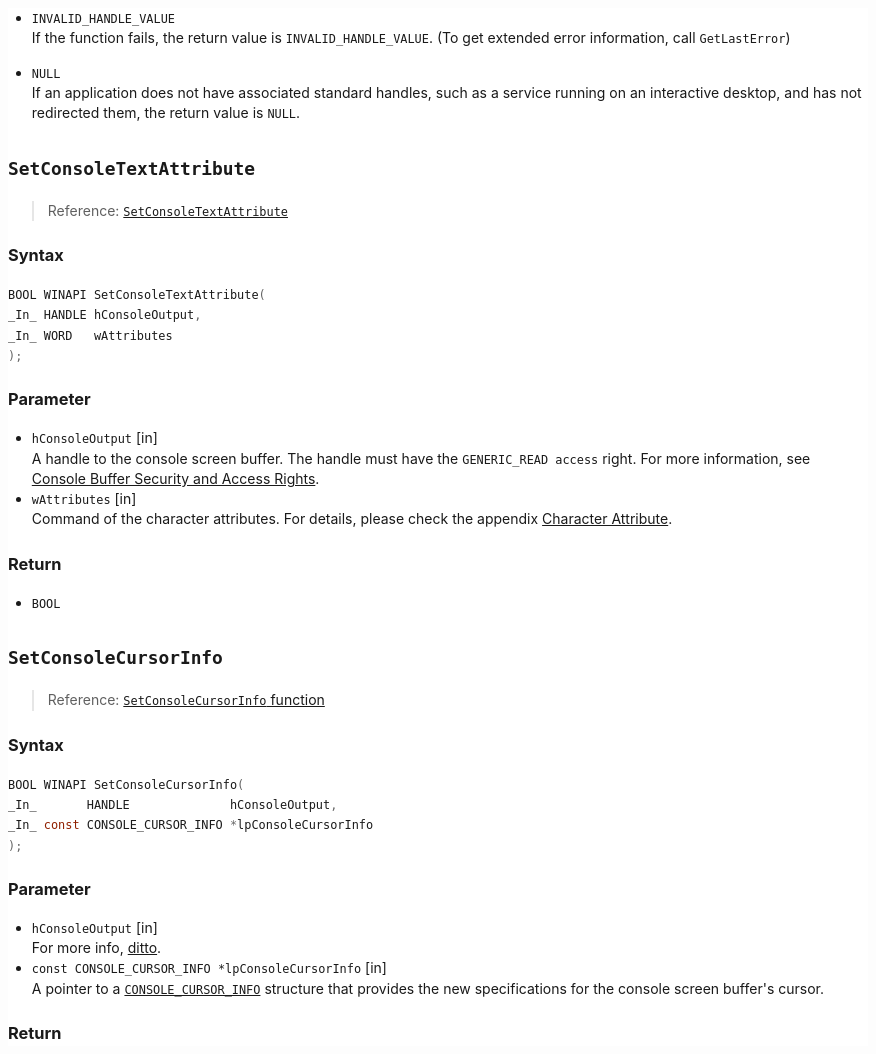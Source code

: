- ```INVALID_HANDLE_VALUE```<br />If the function fails, the return value is ```INVALID_HANDLE_VALUE```. (To get extended error information, call ```GetLastError```)

- ```NULL```<br />If an application does not have associated standard handles, such as a service running on an interactive desktop, and has not redirected them, the return value is ```NULL```.

## ```SetConsoleTextAttribute```

> Reference: [```SetConsoleTextAttribute```](https://docs.microsoft.com/en-us/windows/console/setconsoletextattribute)

### Syntax
```c
BOOL WINAPI SetConsoleTextAttribute(
_In_ HANDLE hConsoleOutput,
_In_ WORD   wAttributes
);
```
### Parameter
- ```hConsoleOutput``` [in] <br /> A handle to the console screen buffer. The handle must have the ```GENERIC_READ access``` right. For more information, see [Console Buffer Security and Access Rights](https://docs.microsoft.com/en-us/windows/console/console-buffer-security-and-access-rights).
- ```wAttributes``` [in] <br /> Command of the character attributes. For details, please check the appendix [Character Attribute](##-Character-Attribute-for-the-function-```SetConsoleTextAttribute```).
### Return

- ```BOOL```

## ```SetConsoleCursorInfo```

> Reference: [```SetConsoleCursorInfo``` function](https://docs.microsoft.com/en-us/windows/console/setconsolecursorinfo)

### Syntax

```c
BOOL WINAPI SetConsoleCursorInfo(
_In_       HANDLE              hConsoleOutput,
_In_ const CONSOLE_CURSOR_INFO *lpConsoleCursorInfo
);
```

### Parameter

- ```hConsoleOutput``` [in] <br /> For more info, [ditto](##-```SetConsoleTextAttribute```).
- ```const CONSOLE_CURSOR_INFO *lpConsoleCursorInfo``` [in] <br /> A pointer to a [```CONSOLE_CURSOR_INFO```](##-```CONSOLE_CURSOR_INFO```) structure that provides the new specifications for the console screen buffer's cursor.

### Return
